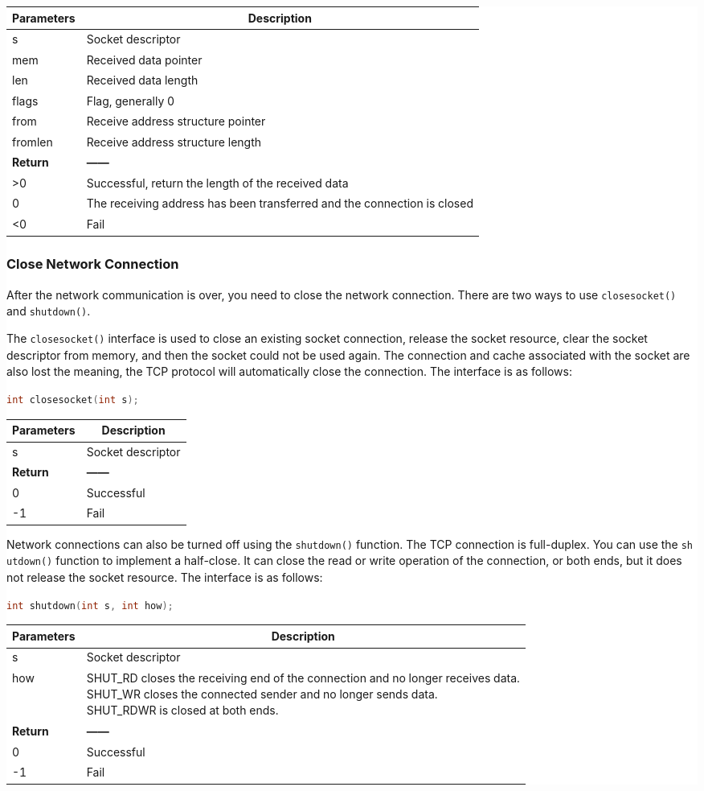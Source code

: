 |**Parameters**|**Description**                 |
|----------|----------------------------|
| s        | Socket descriptor |
| mem      | Received data pointer                                        |
| len      | Received data length |
| flags    | Flag, generally 0 |
| from     | Receive address structure pointer |
| fromlen  | Receive address structure length |
|**Return**|**——**                   |
| >0      | Successful, return the length of the received data |
| 0        | The receiving address has been transferred and the connection is closed |
| <0      | Fail                   |

### Close Network Connection

After the network communication is over, you need to close the network connection. There are two ways to use `closesocket()` and `shutdown()`.

The `closesocket()` interface is used to close an existing socket connection, release the socket resource, clear the socket descriptor from memory, and then the socket could not be used again. The connection and cache associated with the socket are also lost the meaning, the TCP protocol will automatically close the connection. The interface is as follows:

```c
int closesocket(int s);
```

|**Parameters**|**Description**   |
|----------|--------------|
| s        | Socket descriptor |
|**Return**|**——**     |
| 0        | Successful |
| -1      | Fail     |

Network connections can also be turned off using the `shutdown()` function. The TCP connection is full-duplex. You can use the `shutdown()` function to implement a half-close. It can close the read or write operation of the connection, or both ends, but it does not release the socket resource. The interface is as follows:

```c
int shutdown(int s, int how);
```

|**Parameters**|**Description**            |
|----------|-----------------------------|
| s        | Socket descriptor        |
| how      | SHUT_RD closes the receiving end of the connection and no longer receives data. <br />SHUT_WR closes the connected sender and no longer sends data. <br />SHUT_RDWR is closed at both ends. |
|**Return**|**——**                    |
| 0        | Successful           |
| -1      | Fail                    |
